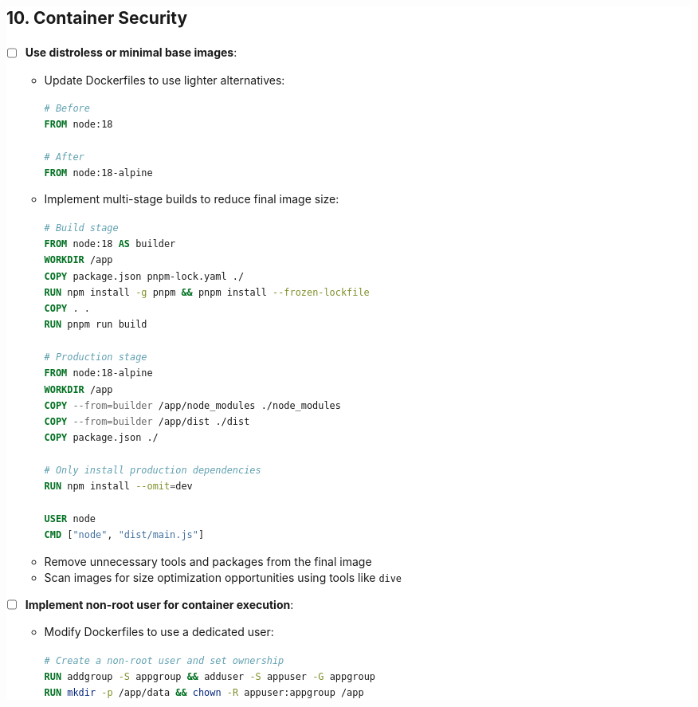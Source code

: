## 10. Container Security

- [ ] **Use distroless or minimal base images**:

  - Update Dockerfiles to use lighter alternatives:
    ```dockerfile
    # Before
    FROM node:18
    
    # After
    FROM node:18-alpine
    ```
  - Implement multi-stage builds to reduce final image size:
    ```dockerfile
    # Build stage
    FROM node:18 AS builder
    WORKDIR /app
    COPY package.json pnpm-lock.yaml ./
    RUN npm install -g pnpm && pnpm install --frozen-lockfile
    COPY . .
    RUN pnpm run build
    
    # Production stage
    FROM node:18-alpine
    WORKDIR /app
    COPY --from=builder /app/node_modules ./node_modules
    COPY --from=builder /app/dist ./dist
    COPY package.json ./
    
    # Only install production dependencies
    RUN npm install --omit=dev
    
    USER node
    CMD ["node", "dist/main.js"]
    ```
  - Remove unnecessary tools and packages from the final image
  - Scan images for size optimization opportunities using tools like `dive`

- [ ] **Implement non-root user for container execution**:

  - Modify Dockerfiles to use a dedicated user:
    ```dockerfile
    # Create a non-root user and set ownership
    RUN addgroup -S appgroup && adduser -S appuser -G appgroup
    RUN mkdir -p /app/data && chown -R appuser:appgroup /app
    